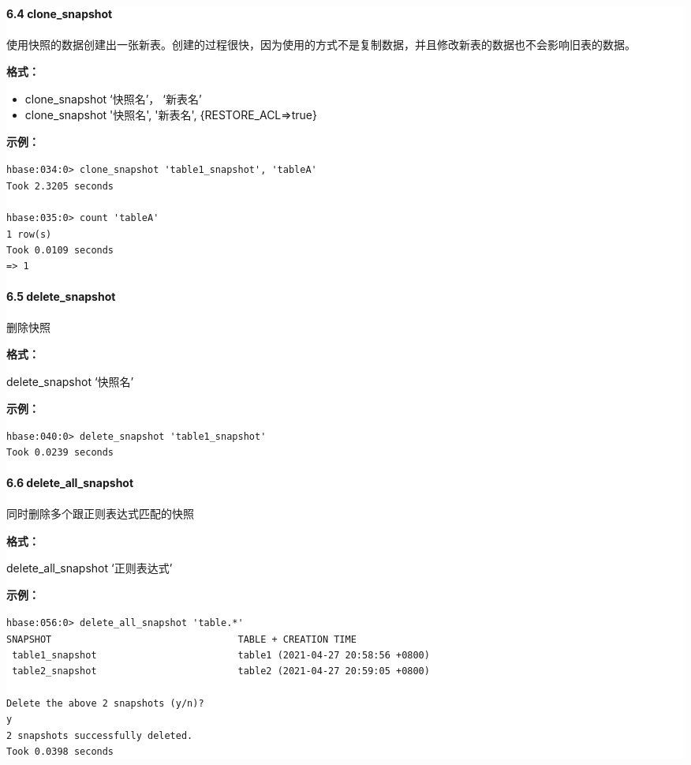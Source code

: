#### 6.4 clone_snapshot

使用快照的数据创建出一张新表。创建的过程很快，因为使用的方式不是复制数据，并且修改新表的数据也不会影响旧表的数据。

**格式：**

- clone_snapshot ‘快照名’， ‘新表名’
- clone_snapshot  '快照名', '新表名',  {RESTORE_ACL=>true}

**示例：**

~~~shell
hbase:034:0> clone_snapshot 'table1_snapshot', 'tableA'
Took 2.3205 seconds   

hbase:035:0> count 'tableA'
1 row(s)
Took 0.0109 seconds                                                                                                                                          
=> 1
~~~

#### 6.5 delete_snapshot

删除快照

**格式：**

delete_snapshot ‘快照名’

**示例：**

~~~shell
hbase:040:0> delete_snapshot 'table1_snapshot'
Took 0.0239 seconds       
~~~

#### 6.6 delete_all_snapshot

同时删除多个跟正则表达式匹配的快照

**格式：**

delete_all_snapshot  ‘正则表达式’

**示例：**

~~~shell
hbase:056:0> delete_all_snapshot 'table.*'
SNAPSHOT                                 TABLE + CREATION TIME                                                                                               
 table1_snapshot                         table1 (2021-04-27 20:58:56 +0800)                                                                                  
 table2_snapshot                         table2 (2021-04-27 20:59:05 +0800)                                                                                  

Delete the above 2 snapshots (y/n)?
y
2 snapshots successfully deleted.
Took 0.0398 seconds                    
~~~
